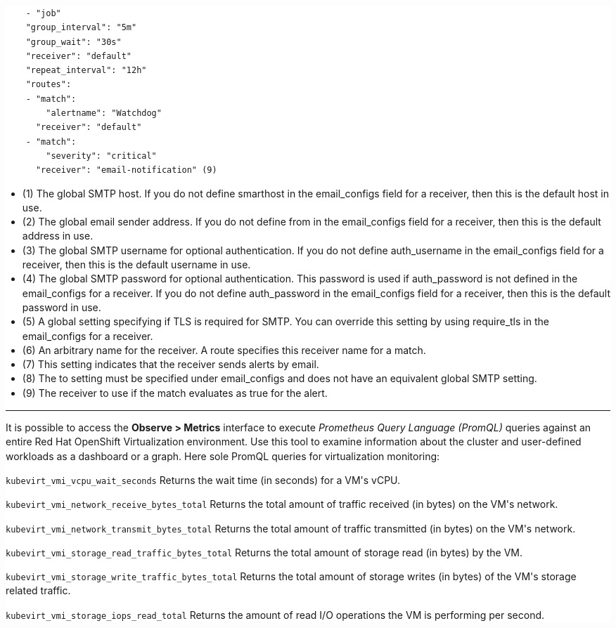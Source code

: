         - "job"
        "group_interval": "5m"
        "group_wait": "30s"
        "receiver": "default"
        "repeat_interval": "12h"
        "routes":
        - "match":
            "alertname": "Watchdog"
          "receiver": "default"
        - "match":
            "severity": "critical"
          "receiver": "email-notification" (9)


   - (1) The global SMTP host. If you do not define smarthost in the email_configs field for a receiver, then this is the default host in use.
   - (2) The global email sender address. If you do not define from in the email_configs field for a receiver, then this is the default address in use.
   - (3) The global SMTP username for optional authentication. If you do not define auth_username in the email_configs field for a receiver, then this is the default username in use.
   - (4) The global SMTP password for optional authentication. This password is used if auth_password is not defined in the email_configs for a receiver. If you do not define auth_password in the email_configs field for a receiver, then this is the default password in use.
   - (5) A global setting specifying if TLS is required for SMTP. You can override this setting by using require_tls in the email_configs for a receiver.
   - (6) An arbitrary name for the receiver. A route specifies this receiver name for a match. 
   - (7) This setting indicates that the receiver sends alerts by email.
   - (8) The to setting must be specified under email_configs and does not have an equivalent global SMTP setting.
   - (9) The receiver to use if the match evaluates as true for the alert.

---
It is possible to access the __Observe > Metrics__ interface to execute *Prometheus Query Language (PromQL)* queries against an entire Red Hat OpenShift Virtualization environment. Use this tool to examine information about the cluster and user-defined workloads as a dashboard or a graph. Here sole PromQL queries for virtualization monitoring:

`kubevirt_vmi_vcpu_wait_seconds`
Returns the wait time (in seconds) for a VM's vCPU.

`kubevirt_vmi_network_receive_bytes_total`
Returns the total amount of traffic received (in bytes) on the VM's network.

`kubevirt_vmi_network_transmit_bytes_total`
Returns the total amount of traffic transmitted (in bytes) on the VM's network.

`kubevirt_vmi_storage_read_traffic_bytes_total`
Returns the total amount of storage read (in bytes) by the VM.

`kubevirt_vmi_storage_write_traffic_bytes_total`
Returns the total amount of storage writes (in bytes) of the VM's storage related traffic.

`kubevirt_vmi_storage_iops_read_total`
Returns the amount of read I/O operations the VM is performing per second.

